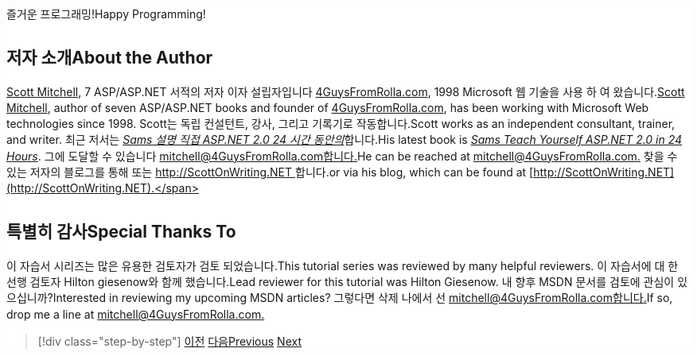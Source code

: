 <span data-ttu-id="54351-178">즐거운 프로그래밍!</span><span class="sxs-lookup"><span data-stu-id="54351-178">Happy Programming!</span></span>

## <a name="about-the-author"></a><span data-ttu-id="54351-179">저자 소개</span><span class="sxs-lookup"><span data-stu-id="54351-179">About the Author</span></span>

<span data-ttu-id="54351-180">[Scott Mitchell](http://www.4guysfromrolla.com/ScottMitchell.shtml), 7 ASP/ASP.NET 서적의 저자 이자 설립자입니다 [4GuysFromRolla.com](http://www.4guysfromrolla.com), 1998 Microsoft 웹 기술을 사용 하 여 왔습니다.</span><span class="sxs-lookup"><span data-stu-id="54351-180">[Scott Mitchell](http://www.4guysfromrolla.com/ScottMitchell.shtml), author of seven ASP/ASP.NET books and founder of [4GuysFromRolla.com](http://www.4guysfromrolla.com), has been working with Microsoft Web technologies since 1998.</span></span> <span data-ttu-id="54351-181">Scott는 독립 컨설턴트, 강사, 그리고 기록기로 작동합니다.</span><span class="sxs-lookup"><span data-stu-id="54351-181">Scott works as an independent consultant, trainer, and writer.</span></span> <span data-ttu-id="54351-182">최근 저서는 [ *Sams 설명 직접 ASP.NET 2.0 24 시간 동안의*](https://www.amazon.com/exec/obidos/ASIN/0672327384/4guysfromrollaco)합니다.</span><span class="sxs-lookup"><span data-stu-id="54351-182">His latest book is [*Sams Teach Yourself ASP.NET 2.0 in 24 Hours*](https://www.amazon.com/exec/obidos/ASIN/0672327384/4guysfromrollaco).</span></span> <span data-ttu-id="54351-183">그에 도달할 수 있습니다 [ mitchell@4GuysFromRolla.com합니다.](mailto:mitchell@4GuysFromRolla.com)</span><span class="sxs-lookup"><span data-stu-id="54351-183">He can be reached at [mitchell@4GuysFromRolla.com.](mailto:mitchell@4GuysFromRolla.com)</span></span> <span data-ttu-id="54351-184">찾을 수 있는 저자의 블로그를 통해 또는 [ http://ScottOnWriting.NET ](http://ScottOnWriting.NET)합니다.</span><span class="sxs-lookup"><span data-stu-id="54351-184">or via his blog, which can be found at [http://ScottOnWriting.NET](http://ScottOnWriting.NET).</span></span>

## <a name="special-thanks-to"></a><span data-ttu-id="54351-185">특별히 감사</span><span class="sxs-lookup"><span data-stu-id="54351-185">Special Thanks To</span></span>

<span data-ttu-id="54351-186">이 자습서 시리즈는 많은 유용한 검토자가 검토 되었습니다.</span><span class="sxs-lookup"><span data-stu-id="54351-186">This tutorial series was reviewed by many helpful reviewers.</span></span> <span data-ttu-id="54351-187">이 자습서에 대 한 선행 검토자 Hilton giesenow와 함께 했습니다.</span><span class="sxs-lookup"><span data-stu-id="54351-187">Lead reviewer for this tutorial was Hilton Giesenow.</span></span> <span data-ttu-id="54351-188">내 향후 MSDN 문서를 검토에 관심이 있으십니까?</span><span class="sxs-lookup"><span data-stu-id="54351-188">Interested in reviewing my upcoming MSDN articles?</span></span> <span data-ttu-id="54351-189">그렇다면 삭제 나에서 선 [ mitchell@4GuysFromRolla.com합니다.](mailto:mitchell@4GuysFromRolla.com)</span><span class="sxs-lookup"><span data-stu-id="54351-189">If so, drop me a line at [mitchell@4GuysFromRolla.com.](mailto:mitchell@4GuysFromRolla.com)</span></span>

> [!div class="step-by-step"]
> <span data-ttu-id="54351-190">[이전](declarative-parameters-cs.md)
> [다음](displaying-data-with-the-objectdatasource-vb.md)</span><span class="sxs-lookup"><span data-stu-id="54351-190">[Previous](declarative-parameters-cs.md)
[Next](displaying-data-with-the-objectdatasource-vb.md)</span></span>
